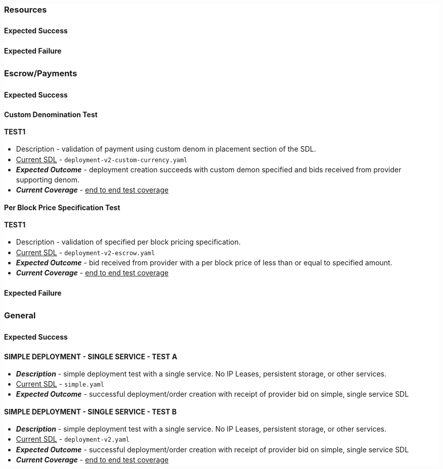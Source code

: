 ### Resources

#### Expected Success

#### Expected Failure

### Escrow/Payments

#### Expected Success

**Custom Denomination Test**

**TEST1**

* Description - validation of payment using custom denom in placement section of the SDL.
* [Current SDL](https://github.com/akash-network/provider/blob/f13aca40ac42f96b80ec5e863cdfa20093e23b44/testdata/deployment/deployment-v2-custom-currency.yaml) - `deployment-v2-custom-currency.yaml`
* _**Expected Outcome**_ - deployment creation succeeds with custom demon specified and bids received from provider supporting denom.
* _**Current Coverage**_ - [end to end test coverage](https://github.com/akash-network/provider/blob/main/integration/customcurrency\_test.go)

**Per Block Price Specification Test**

**TEST1**

* Description - validation of specified per block pricing specification.
* [Current SDL](https://github.com/akash-network/provider/blob/f13aca40ac42f96b80ec5e863cdfa20093e23b44/testdata/deployment/deployment-v2-escrow.yaml) - `deployment-v2-escrow.yaml`
* _**Expected Outcome**_ - bid received from provider with a per block price of less than or equal to specified amount.
* _**Current Coverage**_ - [end to end test coverage](https://github.com/akash-network/provider/blob/main/integration/escrow\_monitor\_test.go)

#### Expected Failure

### General

#### Expected Success

**SIMPLE DEPLOYMENT - SINGLE SERVICE - TEST A**

* _**Description**_ - simple deployment test with a single service. No IP Leases, persistent storage, or other services.
* [Current SDL](https://github.com/akash-network/provider/blob/f13aca40ac42f96b80ec5e863cdfa20093e23b44/testdata/sdl/simple.yaml) - `simple.yaml`
* _**Expected Outcome**_ - successful deployment/order creation with receipt of provider bid on simple, single service SDL

**SIMPLE DEPLOYMENT - SINGLE SERVICE - TEST B**

* _**Description**_ - simple deployment test with a single service. No IP Leases, persistent storage, or other services.
* [Current SDL](https://github.com/akash-network/provider/blob/main/testdata/deployment/deployment-v2.yaml) - `deployment-v2.yaml`
* _**Expected Outcome**_ - successful deployment/order creation with receipt of provider bid on simple, single service SDL
* _**Current Coverage**_ - [end to end test coverage](https://github.com/akash-network/provider/blob/main/integration/app\_test.go)
